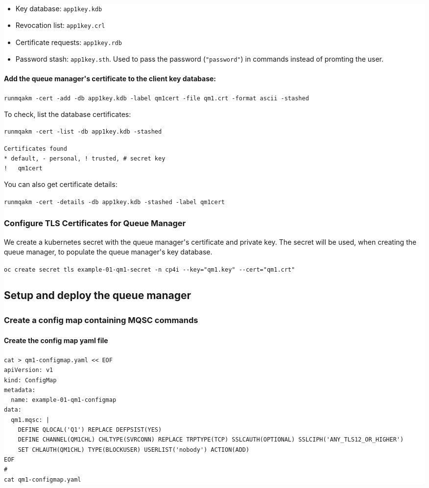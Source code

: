 * Key database: `app1key.kdb`

* Revocation list: `app1key.crl`

* Certificate requests: `app1key.rdb`

* Password stash: `app1key.sth`. Used to pass the password (`"password"`) in commands instead of promting the user.

#### Add the queue manager's certificate to the client key database:

```
runmqakm -cert -add -db app1key.kdb -label qm1cert -file qm1.crt -format ascii -stashed

```

To check, list the database certificates:

```
runmqakm -cert -list -db app1key.kdb -stashed

```

```
Certificates found
* default, - personal, ! trusted, # secret key
!	qm1cert
```

You can also get certificate details:

```
runmqakm -cert -details -db app1key.kdb -stashed -label qm1cert

```

### Configure TLS Certificates for Queue Manager

We create a kubernetes secret with the queue manager's certificate and private key. The secret will be used, when creating the queue manager, to populate the queue manager's key database. 

```
oc create secret tls example-01-qm1-secret -n cp4i --key="qm1.key" --cert="qm1.crt"

```

## Setup and deploy the queue manager

### Create a config map containing MQSC commands

#### Create the config map yaml file
```
cat > qm1-configmap.yaml << EOF
apiVersion: v1
kind: ConfigMap
metadata:
  name: example-01-qm1-configmap
data:
  qm1.mqsc: |
    DEFINE QLOCAL('Q1') REPLACE DEFPSIST(YES) 
    DEFINE CHANNEL(QM1CHL) CHLTYPE(SVRCONN) REPLACE TRPTYPE(TCP) SSLCAUTH(OPTIONAL) SSLCIPH('ANY_TLS12_OR_HIGHER')
    SET CHLAUTH(QM1CHL) TYPE(BLOCKUSER) USERLIST('nobody') ACTION(ADD)
EOF
#
cat qm1-configmap.yaml

```
